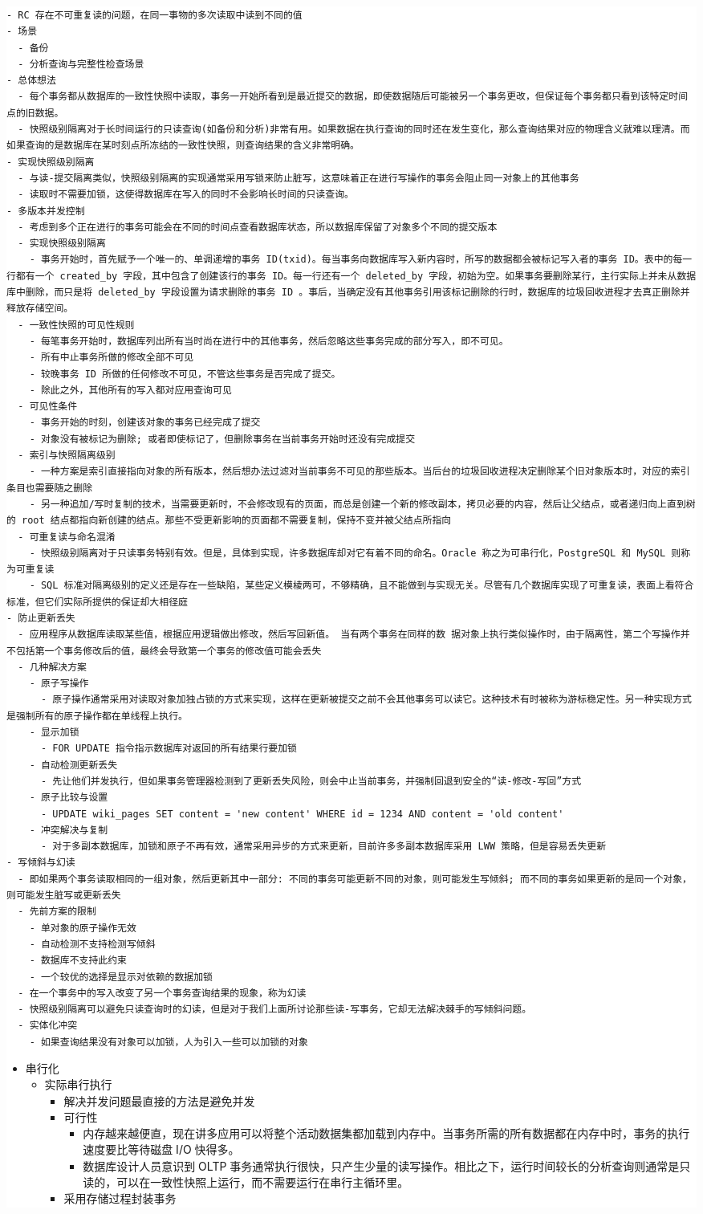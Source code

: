     - RC 存在不可重复读的问题，在同一事物的多次读取中读到不同的值
    - 场景
      - 备份
      - 分析查询与完整性检查场景
    - 总体想法
      - 每个事务都从数据库的一致性快照中读取，事务一开始所看到是最近提交的数据，即使数据随后可能被另一个事务更改，但保证每个事务都只看到该特定时间点的旧数据。
      - 快照级别隔离对于长时间运行的只读查询(如备份和分析)非常有用。如果数据在执行查询的同时还在发生变化，那么查询结果对应的物理含义就难以理清。而如果查询的是数据库在某时刻点所冻结的一致性快照，则查询结果的含义非常明确。
    - 实现快照级别隔离
      - 与读-提交隔离类似，快照级别隔离的实现通常采用写锁来防止脏写，这意味着正在进行写操作的事务会阻止同一对象上的其他事务
      - 读取时不需要加锁，这使得数据库在写入的同时不会影响长时间的只读查询。
    - 多版本并发控制
      - 考虑到多个正在进行的事务可能会在不同的时间点查看数据库状态，所以数据库保留了对象多个不同的提交版本
      - 实现快照级别隔离
        - 事务开始时，首先赋予一个唯一的、单调递增的事务 ID(txid)。每当事务向数据库写入新内容时，所写的数据都会被标记写入者的事务 ID。表中的每一行都有一个 created_by 字段，其中包含了创建该行的事务 ID。每一行还有一个 deleted_by 字段，初始为空。如果事务要删除某行，主行实际上并未从数据库中删除，而只是将 deleted_by 字段设置为请求删除的事务 ID 。事后，当确定没有其他事务引用该标记删除的行时，数据库的垃圾回收进程才去真正删除并释放存储空间。
      - 一致性快照的可见性规则
        - 每笔事务开始时，数据库列出所有当时尚在进行中的其他事务，然后忽略这些事务完成的部分写入，即不可见。
        - 所有中止事务所做的修改全部不可见
        - 较晚事务 ID 所做的任何修改不可见，不管这些事务是否完成了提交。
        - 除此之外，其他所有的写入都对应用查询可见
      - 可见性条件
        - 事务开始的时刻，创建该对象的事务已经完成了提交
        - 对象没有被标记为删除; 或者即使标记了，但删除事务在当前事务开始时还没有完成提交
      - 索引与快照隔离级别
        - 一种方案是索引直接指向对象的所有版本，然后想办法过滤对当前事务不可见的那些版本。当后台的垃圾回收进程决定删除某个旧对象版本时，对应的索引条目也需要随之删除
        - 另一种追加/写时复制的技术，当需要更新时，不会修改现有的页面，而总是创建一个新的修改副本，拷贝必要的内容，然后让父结点，或者递归向上直到树的 root 结点都指向新创建的结点。那些不受更新影响的页面都不需要复制，保持不变并被父结点所指向
      - 可重复读与命名混淆
        - 快照级别隔离对于只读事务特别有效。但是，具体到实现，许多数据库却对它有着不同的命名。Oracle 称之为可串行化，PostgreSQL 和 MySQL 则称为可重复读
        - SQL 标准对隔离级别的定义还是存在一些缺陷，某些定义模棱两可，不够精确，且不能做到与实现无关。尽管有几个数据库实现了可重复读，表面上看符合标准，但它们实际所提供的保证却大相径庭
    - 防止更新丢失
      - 应用程序从数据库读取某些值，根据应用逻辑做出修改，然后写回新值。 当有两个事务在同样的数 据对象上执行类似操作时，由于隔离性，第二个写操作并不包括第一个事务修改后的值，最终会导致第一个事务的修改值可能会丢失
      - 几种解决方案
        - 原子写操作
          - 原子操作通常采用对读取对象加独占锁的方式来实现，这样在更新被提交之前不会其他事务可以读它。这种技术有时被称为游标稳定性。另一种实现方式是强制所有的原子操作都在单线程上执行。
        - 显示加锁
          - FOR UPDATE 指令指示数据库对返回的所有结果行要加锁
        - 自动检测更新丢失
          - 先让他们并发执行，但如果事务管理器检测到了更新丢失风险，则会中止当前事务，并强制回退到安全的“读-修改-写回”方式
        - 原子比较与设置
          - UPDATE wiki_pages SET content = 'new content' WHERE id = 1234 AND content = 'old content'
        - 冲突解决与复制
          - 对于多副本数据库，加锁和原子不再有效，通常采用异步的方式来更新，目前许多多副本数据库采用 LWW 策略，但是容易丢失更新
    - 写倾斜与幻读
      - 即如果两个事务读取相同的一组对象，然后更新其中一部分: 不同的事务可能更新不同的对象，则可能发生写倾斜; 而不同的事务如果更新的是同一个对象，则可能发生脏写或更新丢失
      - 先前方案的限制
        - 单对象的原子操作无效
        - 自动检测不支持检测写倾斜
        - 数据库不支持此约束
        - 一个较优的选择是显示对依赖的数据加锁
      - 在一个事务中的写入改变了另一个事务查询结果的现象，称为幻读
      - 快照级别隔离可以避免只读查询时的幻读，但是对于我们上面所讨论那些读-写事务，它却无法解决棘手的写倾斜问题。
      - 实体化冲突
        - 如果查询结果没有对象可以加锁，人为引入一些可以加锁的对象
- 串行化
  - 实际串行执行
    - 解决并发问题最直接的方法是避免并发
    - 可行性
      - 内存越来越便直，现在讲多应用可以将整个活动数据集都加载到内存中。当事务所需的所有数据都在内存中时，事务的执行速度要比等待磁盘 I/O 快得多。
      - 数据库设计人员意识到 OLTP 事务通常执行很快，只产生少量的读写操作。相比之下，运行时间较长的分析查询则通常是只读的，可以在一致性快照上运行，而不需要运行在串行主循环里。
    - 采用存储过程封装事务